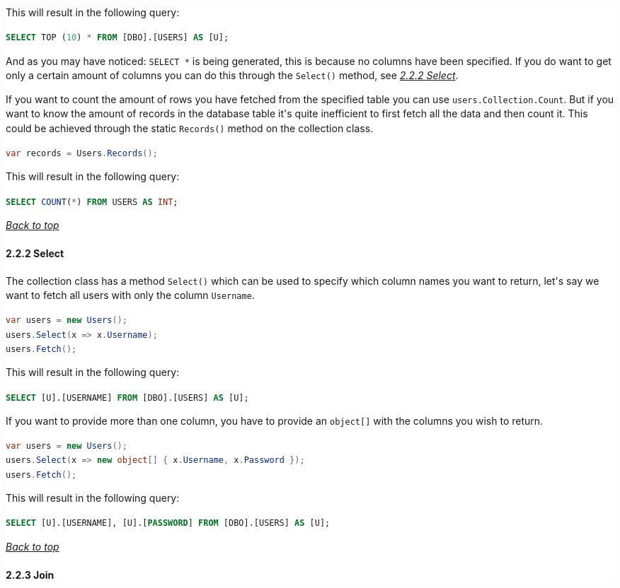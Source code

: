 This will result in the following query:

```sql
SELECT TOP (10) * FROM [DBO].[USERS] AS [U];
```

And as you may have noticed: ```SELECT *``` is being generated, this is because no columns have been specified. If you do want to get only a certain amount of columns you can do this through the ```Select()``` method, see *[ 2.2.2 Select](#222-select)*.

If you want to count the amount of rows you have fetched from the specified table you can use ```users.Collection.Count```. But if you want to know the amount of records in the database table it's quite inefficient to first fetch all the data and then count it. This could be achieved through the static ```Records()``` method on the collection class.

```cs
var records = Users.Records();
```

This will result in the following query:

```sql
SELECT COUNT(*) FROM USERS AS INT;
```

*[ Back to top](#table-of-contents)*

#### 2.2.2 Select

The collection class has a method ```Select()``` which can be used to specify which column names you want to return, let's say we want to fetch all users with only the column ```Username```.

```cs
var users = new Users();
users.Select(x => x.Username);
users.Fetch();
```

This will result in the following query:

```sql
SELECT [U].[USERNAME] FROM [DBO].[USERS] AS [U];
```

If you want to provide more than one column, you have to provide an ```object[]``` with the columns you wish to return.

```cs
var users = new Users();
users.Select(x => new object[] { x.Username, x.Password });
users.Fetch();
```

This will result in the following query:

```sql
SELECT [U].[USERNAME], [U].[PASSWORD] FROM [DBO].[USERS] AS [U];
```

*[ Back to top](#table-of-contents)*

#### 2.2.3 Join

